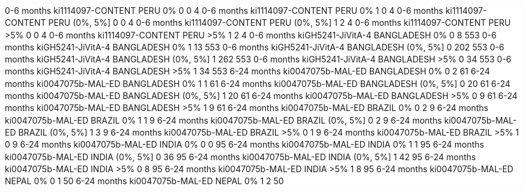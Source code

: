 0-6 months    ki1114097-CONTENT          PERU                           0%                     0        0      4
0-6 months    ki1114097-CONTENT          PERU                           0%                     1        0      4
0-6 months    ki1114097-CONTENT          PERU                           (0%, 5%]               0        0      4
0-6 months    ki1114097-CONTENT          PERU                           (0%, 5%]               1        2      4
0-6 months    ki1114097-CONTENT          PERU                           >5%                    0        0      4
0-6 months    ki1114097-CONTENT          PERU                           >5%                    1        2      4
0-6 months    kiGH5241-JiVitA-4          BANGLADESH                     0%                     0        8    553
0-6 months    kiGH5241-JiVitA-4          BANGLADESH                     0%                     1       13    553
0-6 months    kiGH5241-JiVitA-4          BANGLADESH                     (0%, 5%]               0      202    553
0-6 months    kiGH5241-JiVitA-4          BANGLADESH                     (0%, 5%]               1      262    553
0-6 months    kiGH5241-JiVitA-4          BANGLADESH                     >5%                    0       34    553
0-6 months    kiGH5241-JiVitA-4          BANGLADESH                     >5%                    1       34    553
6-24 months   ki0047075b-MAL-ED          BANGLADESH                     0%                     0        2     61
6-24 months   ki0047075b-MAL-ED          BANGLADESH                     0%                     1        1     61
6-24 months   ki0047075b-MAL-ED          BANGLADESH                     (0%, 5%]               0       20     61
6-24 months   ki0047075b-MAL-ED          BANGLADESH                     (0%, 5%]               1       20     61
6-24 months   ki0047075b-MAL-ED          BANGLADESH                     >5%                    0        9     61
6-24 months   ki0047075b-MAL-ED          BANGLADESH                     >5%                    1        9     61
6-24 months   ki0047075b-MAL-ED          BRAZIL                         0%                     0        2      9
6-24 months   ki0047075b-MAL-ED          BRAZIL                         0%                     1        1      9
6-24 months   ki0047075b-MAL-ED          BRAZIL                         (0%, 5%]               0        2      9
6-24 months   ki0047075b-MAL-ED          BRAZIL                         (0%, 5%]               1        3      9
6-24 months   ki0047075b-MAL-ED          BRAZIL                         >5%                    0        1      9
6-24 months   ki0047075b-MAL-ED          BRAZIL                         >5%                    1        0      9
6-24 months   ki0047075b-MAL-ED          INDIA                          0%                     0        0     95
6-24 months   ki0047075b-MAL-ED          INDIA                          0%                     1        1     95
6-24 months   ki0047075b-MAL-ED          INDIA                          (0%, 5%]               0       36     95
6-24 months   ki0047075b-MAL-ED          INDIA                          (0%, 5%]               1       42     95
6-24 months   ki0047075b-MAL-ED          INDIA                          >5%                    0        8     95
6-24 months   ki0047075b-MAL-ED          INDIA                          >5%                    1        8     95
6-24 months   ki0047075b-MAL-ED          NEPAL                          0%                     0        1     50
6-24 months   ki0047075b-MAL-ED          NEPAL                          0%                     1        2     50